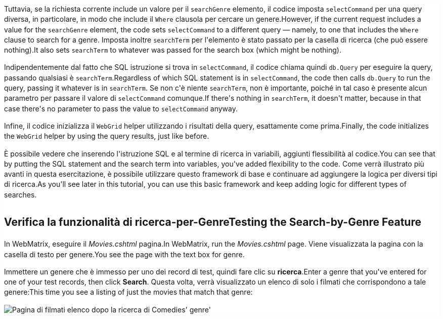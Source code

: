 <span data-ttu-id="528e1-293">Tuttavia, se la richiesta corrente include un valore per il `searchGenre` elemento, il codice imposta `selectCommand` per una query diversa, in particolare, in modo che include il `Where` clausola per cercare un genere.</span><span class="sxs-lookup"><span data-stu-id="528e1-293">However, if the current request includes a value for the `searchGenre` element, the code sets `selectCommand` to a different query — namely, to one that includes the `Where` clause to search for a genre.</span></span> <span data-ttu-id="528e1-294">Imposta inoltre `searchTerm` per l'elemento è stato passato per la casella di ricerca (che può essere nothing).</span><span class="sxs-lookup"><span data-stu-id="528e1-294">It also sets `searchTerm` to whatever was passed for the search box (which might be nothing).</span></span>

<span data-ttu-id="528e1-295">Indipendentemente dal fatto che SQL istruzione si trova in `selectCommand`, il codice chiama quindi `db.Query` per eseguire la query, passando qualsiasi è `searchTerm`.</span><span class="sxs-lookup"><span data-stu-id="528e1-295">Regardless of which SQL statement is in `selectCommand`, the code then calls `db.Query` to run the query, passing it whatever is in `searchTerm`.</span></span> <span data-ttu-id="528e1-296">Se non c'è niente `searchTerm`, non è importante, poiché in tal caso è presente alcun parametro per passare il valore di `selectCommand` comunque.</span><span class="sxs-lookup"><span data-stu-id="528e1-296">If there's nothing in `searchTerm`, it doesn't matter, because in that case there's no parameter to pass the value to `selectCommand` anyway.</span></span>

<span data-ttu-id="528e1-297">Infine, il codice inizializza il `WebGrid` helper utilizzando i risultati della query, esattamente come prima.</span><span class="sxs-lookup"><span data-stu-id="528e1-297">Finally, the code initializes the `WebGrid` helper by using the query results, just like before.</span></span>

<span data-ttu-id="528e1-298">È possibile vedere che inserendo l'istruzione SQL e al termine di ricerca in variabili, aggiunti flessibilità al codice.</span><span class="sxs-lookup"><span data-stu-id="528e1-298">You can see that by putting the SQL statement and the search term into variables, you've added flexibility to the code.</span></span> <span data-ttu-id="528e1-299">Come verrà illustrato più avanti in questa esercitazione, è possibile utilizzare questo framework di base e continuare ad aggiungere la logica per diversi tipi di ricerca.</span><span class="sxs-lookup"><span data-stu-id="528e1-299">As you'll see later in this tutorial, you can use this basic framework and keep adding logic for different types of searches.</span></span>

## <a name="testing-the-search-by-genre-feature"></a><span data-ttu-id="528e1-300">Verifica la funzionalità di ricerca-per-Genre</span><span class="sxs-lookup"><span data-stu-id="528e1-300">Testing the Search-by-Genre Feature</span></span>

<span data-ttu-id="528e1-301">In WebMatrix, eseguire il *Movies.cshtml* pagina.</span><span class="sxs-lookup"><span data-stu-id="528e1-301">In WebMatrix, run the *Movies.cshtml* page.</span></span> <span data-ttu-id="528e1-302">Viene visualizzata la pagina con la casella di testo per genere.</span><span class="sxs-lookup"><span data-stu-id="528e1-302">You see the page with the text box for genre.</span></span>

<span data-ttu-id="528e1-303">Immettere un genere che è immesso per uno dei record di test, quindi fare clic su **ricerca**.</span><span class="sxs-lookup"><span data-stu-id="528e1-303">Enter a genre that you've entered for one of your test records, then click **Search**.</span></span> <span data-ttu-id="528e1-304">Questa volta, verrà visualizzato un elenco di solo i filmati che corrispondono a tale genere:</span><span class="sxs-lookup"><span data-stu-id="528e1-304">This time you see a listing of just the movies that match that genre:</span></span>

![Pagina di filmati elenco dopo la ricerca di Comedies' genre'](form-basics/_static/image4.png)
